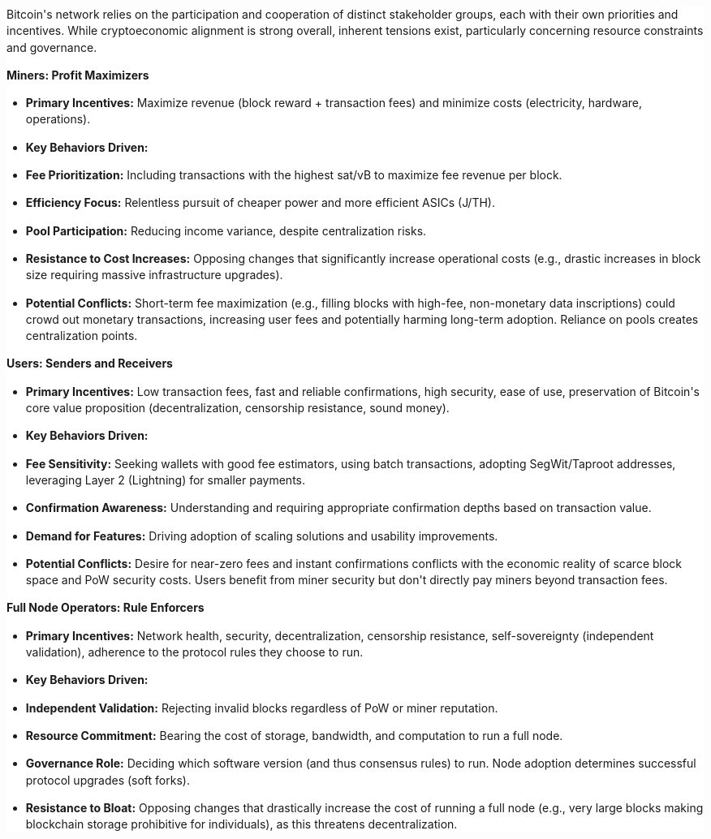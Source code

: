 Bitcoin's network relies on the participation and cooperation of distinct stakeholder groups, each with their own priorities and incentives. While cryptoeconomic alignment is strong overall, inherent tensions exist, particularly concerning resource constraints and governance.

**Miners: Profit Maximizers**

*   **Primary Incentives:** Maximize revenue (block reward + transaction fees) and minimize costs (electricity, hardware, operations).

*   **Key Behaviors Driven:**

*   **Fee Prioritization:** Including transactions with the highest sat/vB to maximize fee revenue per block.

*   **Efficiency Focus:** Relentless pursuit of cheaper power and more efficient ASICs (J/TH).

*   **Pool Participation:** Reducing income variance, despite centralization risks.

*   **Resistance to Cost Increases:** Opposing changes that significantly increase operational costs (e.g., drastic increases in block size requiring massive infrastructure upgrades).

*   **Potential Conflicts:** Short-term fee maximization (e.g., filling blocks with high-fee, non-monetary data inscriptions) could crowd out monetary transactions, increasing user fees and potentially harming long-term adoption. Reliance on pools creates centralization points.

**Users: Senders and Receivers**

*   **Primary Incentives:** Low transaction fees, fast and reliable confirmations, high security, ease of use, preservation of Bitcoin's core value proposition (decentralization, censorship resistance, sound money).

*   **Key Behaviors Driven:**

*   **Fee Sensitivity:** Seeking wallets with good fee estimators, using batch transactions, adopting SegWit/Taproot addresses, leveraging Layer 2 (Lightning) for smaller payments.

*   **Confirmation Awareness:** Understanding and requiring appropriate confirmation depths based on transaction value.

*   **Demand for Features:** Driving adoption of scaling solutions and usability improvements.

*   **Potential Conflicts:** Desire for near-zero fees and instant confirmations conflicts with the economic reality of scarce block space and PoW security costs. Users benefit from miner security but don't directly pay miners beyond transaction fees.

**Full Node Operators: Rule Enforcers**

*   **Primary Incentives:** Network health, security, decentralization, censorship resistance, self-sovereignty (independent validation), adherence to the protocol rules they choose to run.

*   **Key Behaviors Driven:**

*   **Independent Validation:** Rejecting invalid blocks regardless of PoW or miner reputation.

*   **Resource Commitment:** Bearing the cost of storage, bandwidth, and computation to run a full node.

*   **Governance Role:** Deciding which software version (and thus consensus rules) to run. Node adoption determines successful protocol upgrades (soft forks).

*   **Resistance to Bloat:** Opposing changes that drastically increase the cost of running a full node (e.g., very large blocks making blockchain storage prohibitive for individuals), as this threatens decentralization.
